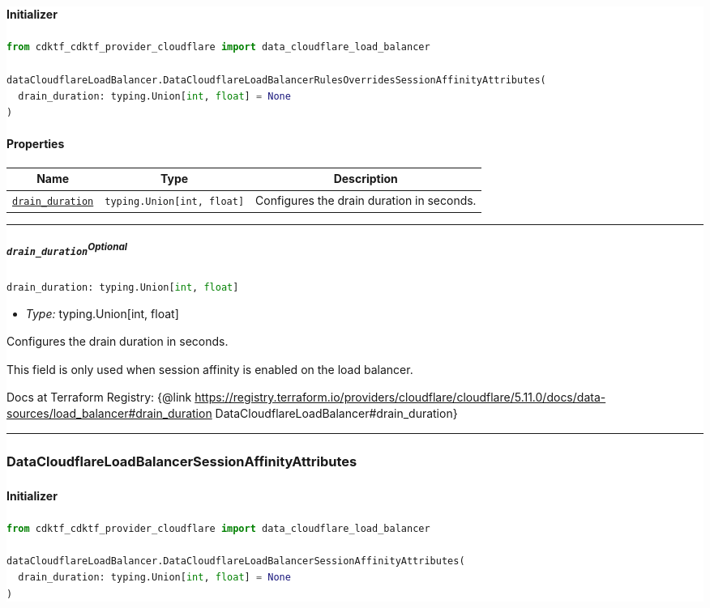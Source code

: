 #### Initializer <a name="Initializer" id="@cdktf/provider-cloudflare.dataCloudflareLoadBalancer.DataCloudflareLoadBalancerRulesOverridesSessionAffinityAttributes.Initializer"></a>

```python
from cdktf_cdktf_provider_cloudflare import data_cloudflare_load_balancer

dataCloudflareLoadBalancer.DataCloudflareLoadBalancerRulesOverridesSessionAffinityAttributes(
  drain_duration: typing.Union[int, float] = None
)
```

#### Properties <a name="Properties" id="Properties"></a>

| **Name** | **Type** | **Description** |
| --- | --- | --- |
| <code><a href="#@cdktf/provider-cloudflare.dataCloudflareLoadBalancer.DataCloudflareLoadBalancerRulesOverridesSessionAffinityAttributes.property.drainDuration">drain_duration</a></code> | <code>typing.Union[int, float]</code> | Configures the drain duration in seconds. |

---

##### `drain_duration`<sup>Optional</sup> <a name="drain_duration" id="@cdktf/provider-cloudflare.dataCloudflareLoadBalancer.DataCloudflareLoadBalancerRulesOverridesSessionAffinityAttributes.property.drainDuration"></a>

```python
drain_duration: typing.Union[int, float]
```

- *Type:* typing.Union[int, float]

Configures the drain duration in seconds.

This field is only used when session affinity is enabled on the load balancer.

Docs at Terraform Registry: {@link https://registry.terraform.io/providers/cloudflare/cloudflare/5.11.0/docs/data-sources/load_balancer#drain_duration DataCloudflareLoadBalancer#drain_duration}

---

### DataCloudflareLoadBalancerSessionAffinityAttributes <a name="DataCloudflareLoadBalancerSessionAffinityAttributes" id="@cdktf/provider-cloudflare.dataCloudflareLoadBalancer.DataCloudflareLoadBalancerSessionAffinityAttributes"></a>

#### Initializer <a name="Initializer" id="@cdktf/provider-cloudflare.dataCloudflareLoadBalancer.DataCloudflareLoadBalancerSessionAffinityAttributes.Initializer"></a>

```python
from cdktf_cdktf_provider_cloudflare import data_cloudflare_load_balancer

dataCloudflareLoadBalancer.DataCloudflareLoadBalancerSessionAffinityAttributes(
  drain_duration: typing.Union[int, float] = None
)
```
